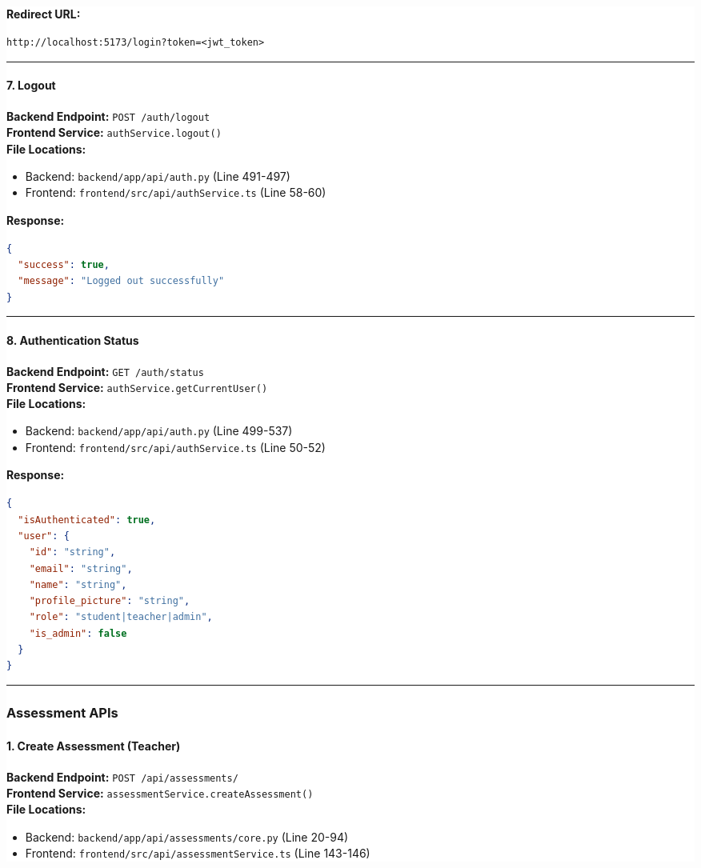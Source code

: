 **Redirect URL:**
```
http://localhost:5173/login?token=<jwt_token>
```

---

#### 7. Logout
**Backend Endpoint:** `POST /auth/logout`  
**Frontend Service:** `authService.logout()`  
**File Locations:**
- Backend: `backend/app/api/auth.py` (Line 491-497)
- Frontend: `frontend/src/api/authService.ts` (Line 58-60)

**Response:**
```json
{
  "success": true,
  "message": "Logged out successfully"
}
```

---

#### 8. Authentication Status
**Backend Endpoint:** `GET /auth/status`  
**Frontend Service:** `authService.getCurrentUser()`  
**File Locations:**
- Backend: `backend/app/api/auth.py` (Line 499-537)
- Frontend: `frontend/src/api/authService.ts` (Line 50-52)

**Response:**
```json
{
  "isAuthenticated": true,
  "user": {
    "id": "string",
    "email": "string",
    "name": "string",
    "profile_picture": "string",
    "role": "student|teacher|admin",
    "is_admin": false
  }
}
```

---

### Assessment APIs

#### 1. Create Assessment (Teacher)
**Backend Endpoint:** `POST /api/assessments/`  
**Frontend Service:** `assessmentService.createAssessment()`  
**File Locations:**
- Backend: `backend/app/api/assessments/core.py` (Line 20-94)
- Frontend: `frontend/src/api/assessmentService.ts` (Line 143-146)
